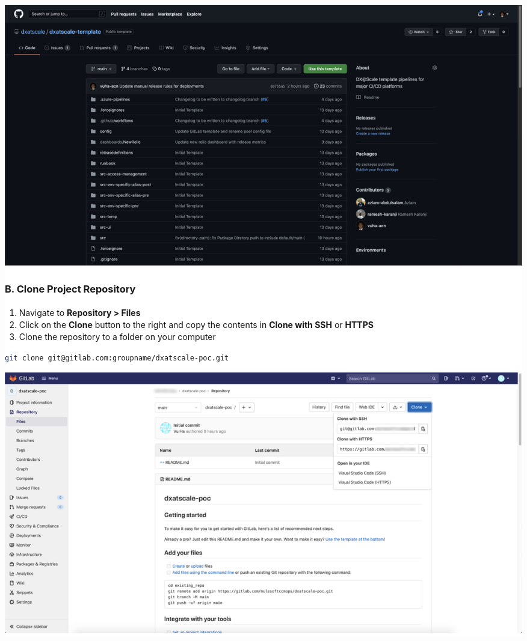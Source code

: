 ![](<../../.gitbook/assets/image (64).png>)

### B. Clone Project Repository

1. Navigate to **Repository > Files**
2. Click on the **Clone** button to the right and copy the contents in **Clone with SSH** or **HTTPS**
3. Clone the repository to a folder on your computer

```bash
git clone git@gitlab.com:groupname/dxatscale-poc.git
```

![](<../../.gitbook/assets/image (47).png>)
